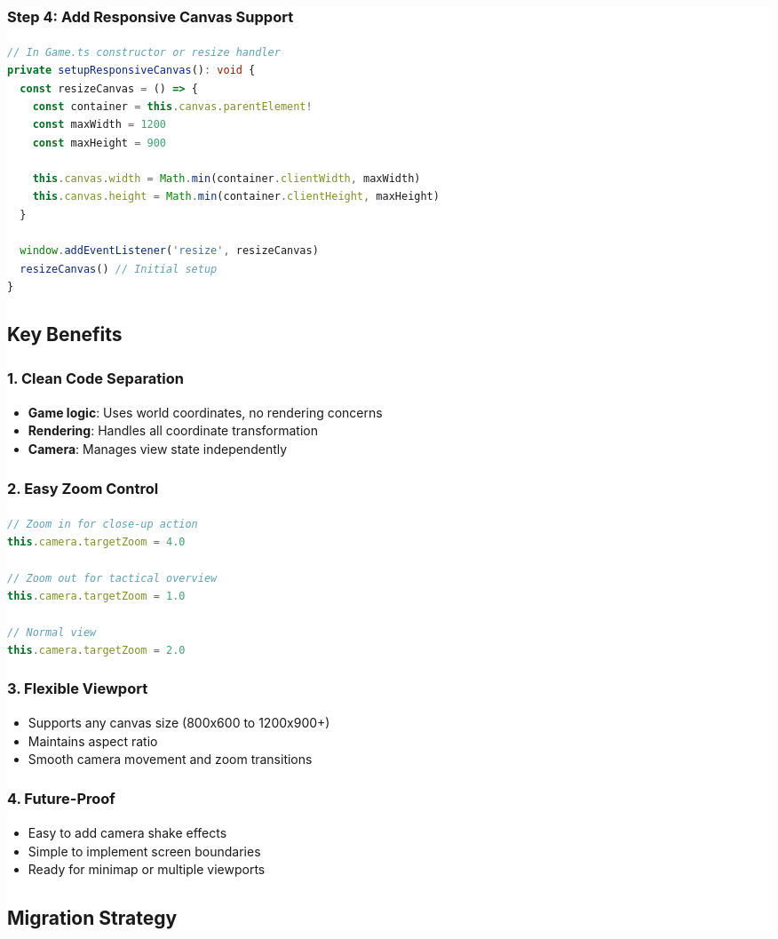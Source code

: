 ### Step 4: Add Responsive Canvas Support

```typescript
// In Game.ts constructor or resize handler
private setupResponsiveCanvas(): void {
  const resizeCanvas = () => {
    const container = this.canvas.parentElement!
    const maxWidth = 1200
    const maxHeight = 900
    
    this.canvas.width = Math.min(container.clientWidth, maxWidth)
    this.canvas.height = Math.min(container.clientHeight, maxHeight)
  }
  
  window.addEventListener('resize', resizeCanvas)
  resizeCanvas() // Initial setup
}
```

## Key Benefits

### 1. Clean Code Separation
- **Game logic**: Uses world coordinates, no rendering concerns
- **Rendering**: Handles all coordinate transformation
- **Camera**: Manages view state independently

### 2. Easy Zoom Control
```typescript
// Zoom in for close-up action
this.camera.targetZoom = 4.0

// Zoom out for tactical overview  
this.camera.targetZoom = 1.0

// Normal view
this.camera.targetZoom = 2.0
```

### 3. Flexible Viewport
- Supports any canvas size (800x600 to 1200x900+)
- Maintains aspect ratio
- Smooth camera movement and zoom transitions

### 4. Future-Proof
- Easy to add camera shake effects
- Simple to implement screen boundaries
- Ready for minimap or multiple viewports

## Migration Strategy

